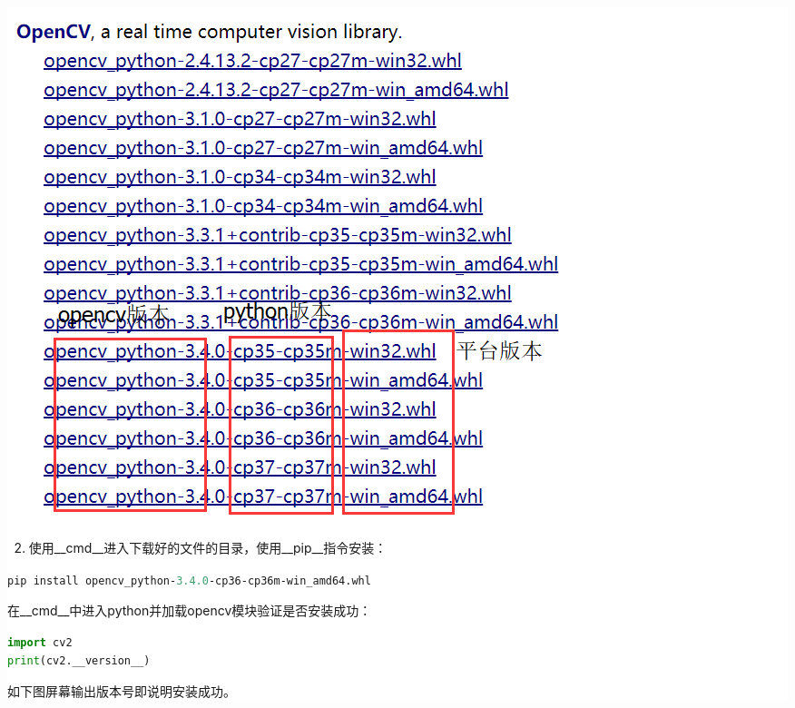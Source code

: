![](./1003/2.png)

2. 使用__cmd__进入下载好的文件的目录，使用__pip__指令安装：

``` python
pip install opencv_python‑3.4.0‑cp36‑cp36m‑win_amd64.whl
```

在__cmd__中进入python并加载opencv模块验证是否安装成功：

``` python
import cv2
print(cv2.__version__)
```

如下图屏幕输出版本号即说明安装成功。
